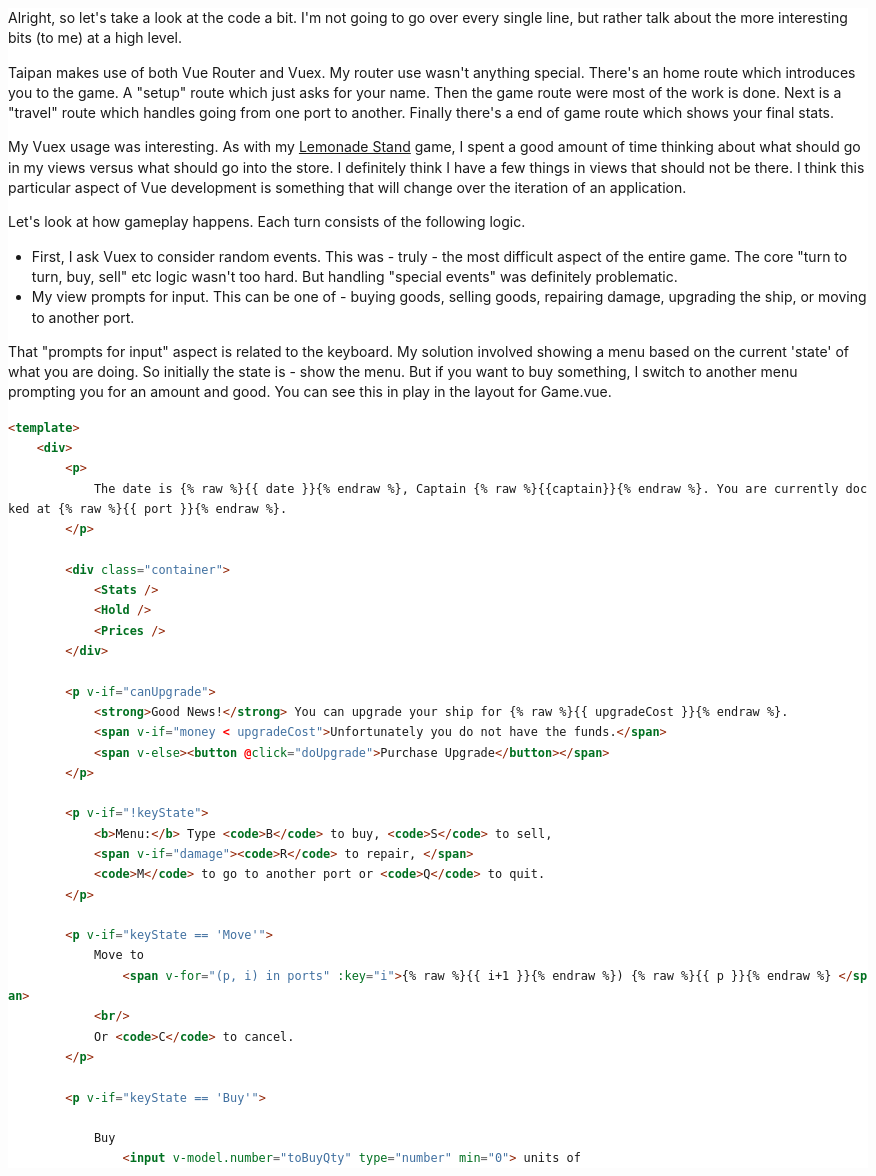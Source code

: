 Alright, so let's take a look at the code a bit. I'm not going to go over every single line, but rather talk about the more interesting bits (to me) at a high level.

Taipan makes use of both Vue Router and Vuex. My router use wasn't anything special. There's an home route which introduces you to the game. A "setup" route which just asks for your name. Then the game route were most of the work is done. Next is a "travel" route which handles going from one port to another. Finally there's a end of game route which shows your final stats.

My Vuex usage was interesting. As with my [Lemonade Stand](https://www.raymondcamden.com/2019/08/01/playing-with-vue-and-vuex-lemonade-stand) game, I spent a good amount of time thinking about what should go in my views versus what should go into the store. I definitely think I have a few things in views that should not be there. I think this particular aspect of Vue development is something that will change over the iteration of an application. 

Let's look at how gameplay happens. Each turn consists of the following logic.

* First, I ask Vuex to consider random events. This was - truly - the most difficult aspect of the entire game. The core "turn to turn, buy, sell" etc logic wasn't too hard. But handling "special events" was definitely problematic. 
* My view prompts for input. This can be one of - buying goods, selling goods, repairing damage, upgrading the ship, or moving to another port.

That "prompts for input" aspect is related to the keyboard. My solution involved showing a menu based on the current 'state' of what you are doing. So initially the state is - show the menu. But if you want to buy something, I switch to another menu prompting you for an amount and good. You can see this in play in the layout for Game.vue.

```html
<template>
	<div>
		<p>
			The date is {% raw %}{{ date }}{% endraw %}, Captain {% raw %}{{captain}}{% endraw %}. You are currently docked at {% raw %}{{ port }}{% endraw %}.
		</p>

		<div class="container">
			<Stats />
			<Hold />
			<Prices />
		</div>

		<p v-if="canUpgrade">
			<strong>Good News!</strong> You can upgrade your ship for {% raw %}{{ upgradeCost }}{% endraw %}.
			<span v-if="money < upgradeCost">Unfortunately you do not have the funds.</span>
			<span v-else><button @click="doUpgrade">Purchase Upgrade</button></span>
		</p>

		<p v-if="!keyState">
			<b>Menu:</b> Type <code>B</code> to buy, <code>S</code> to sell, 
			<span v-if="damage"><code>R</code> to repair, </span>
			<code>M</code> to go to another port or <code>Q</code> to quit.
		</p>

		<p v-if="keyState == 'Move'">
			Move to 
				<span v-for="(p, i) in ports" :key="i">{% raw %}{{ i+1 }}{% endraw %}) {% raw %}{{ p }}{% endraw %} </span>
			<br/>
			Or <code>C</code> to cancel.
		</p>

		<p v-if="keyState == 'Buy'">

			Buy 
				<input v-model.number="toBuyQty" type="number" min="0"> units of 
```